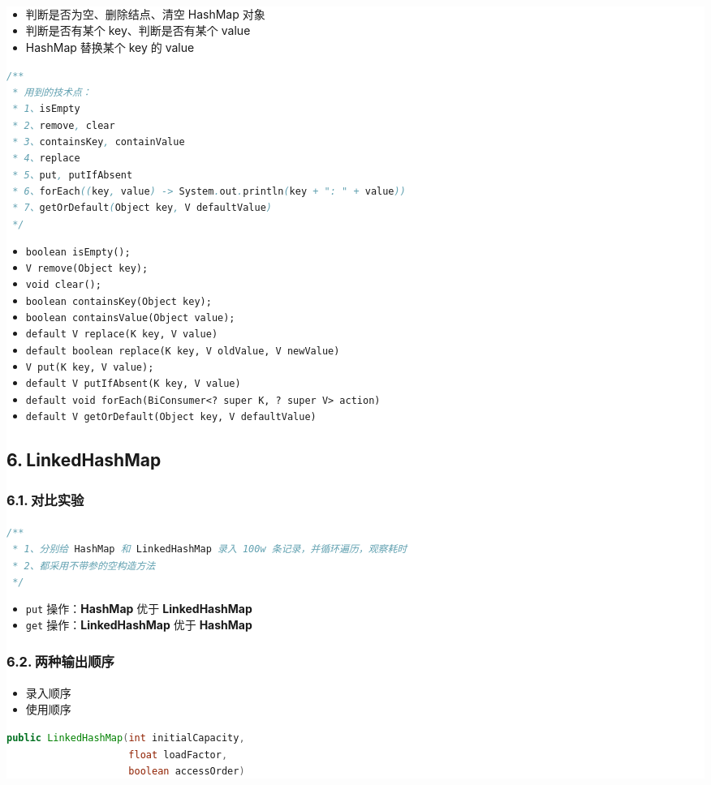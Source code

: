 - 判断是否为空、删除结点、清空 HashMap 对象
- 判断是否有某个 key、判断是否有某个 value
- HashMap 替换某个 key 的 value

```java
/**
 * 用到的技术点：
 * 1、isEmpty
 * 2、remove, clear
 * 3、containsKey, containValue
 * 4、replace
 * 5、put, putIfAbsent
 * 6、forEach((key, value) -> System.out.println(key + ": " + value))
 * 7、getOrDefault(Object key, V defaultValue)
 */
```

- `boolean isEmpty();`
- `V remove(Object key);`
- `void clear();`
- `boolean containsKey(Object key);`
- `boolean containsValue(Object value);`
- `default V replace(K key, V value)`
- `default boolean replace(K key, V oldValue, V newValue)`
- `V put(K key, V value);`
- `default V putIfAbsent(K key, V value)`
- `default void forEach(BiConsumer<? super K, ? super V> action)`
- `default V getOrDefault(Object key, V defaultValue)`

## 6. LinkedHashMap

### 6.1. 对比实验

```java
/**
 * 1、分别给 HashMap 和 LinkedHashMap 录入 100w 条记录，并循环遍历，观察耗时
 * 2、都采用不带参的空构造方法
 */
```

- `put` 操作：**HashMap** 优于 **LinkedHashMap**
- `get` 操作：**LinkedHashMap** 优于 **HashMap**

### 6.2. 两种输出顺序

- 录入顺序
- 使用顺序

```java
public LinkedHashMap(int initialCapacity,
                     float loadFactor,
                     boolean accessOrder)
```
